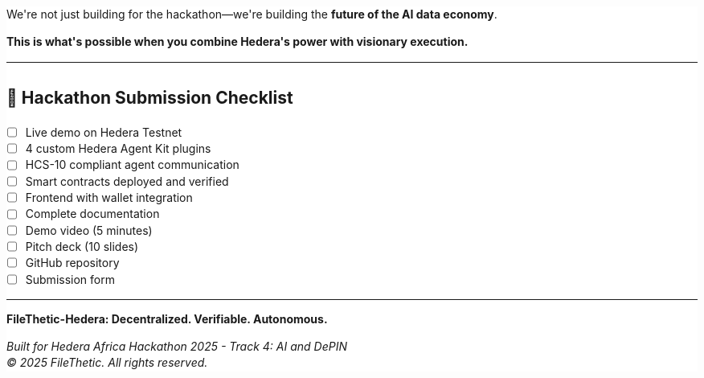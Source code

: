 We're not just building for the hackathon—we're building the **future of the AI data economy**.

**This is what's possible when you combine Hedera's power with visionary execution.**

---

## 🏅 Hackathon Submission Checklist

- [ ] Live demo on Hedera Testnet
- [ ] 4 custom Hedera Agent Kit plugins
- [ ] HCS-10 compliant agent communication
- [ ] Smart contracts deployed and verified
- [ ] Frontend with wallet integration
- [ ] Complete documentation
- [ ] Demo video (5 minutes)
- [ ] Pitch deck (10 slides)
- [ ] GitHub repository
- [ ] Submission form

---

**FileThetic-Hedera: Decentralized. Verifiable. Autonomous.**

*Built for Hedera Africa Hackathon 2025 - Track 4: AI and DePIN*  
*© 2025 FileThetic. All rights reserved.*
